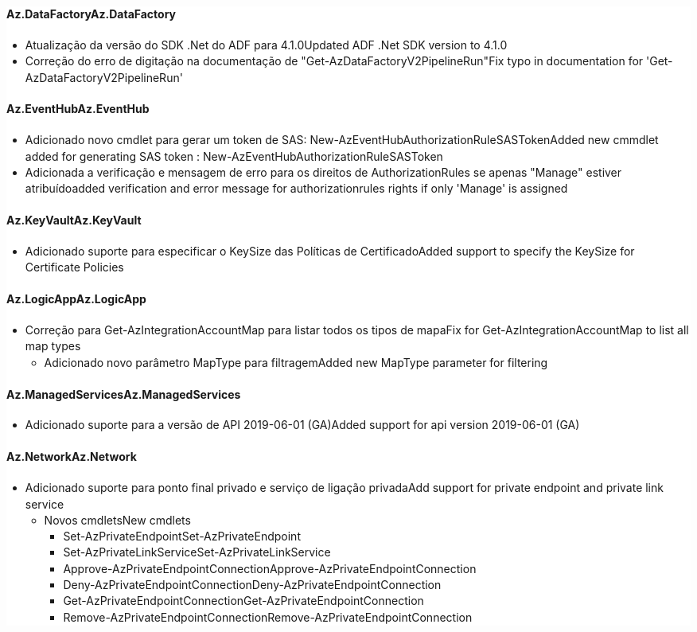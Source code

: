 #### <a name="azdatafactory"></a><span data-ttu-id="d0512-115">Az.DataFactory</span><span class="sxs-lookup"><span data-stu-id="d0512-115">Az.DataFactory</span></span>
* <span data-ttu-id="d0512-116">Atualização da versão do SDK .Net do ADF para 4.1.0</span><span class="sxs-lookup"><span data-stu-id="d0512-116">Updated ADF .Net SDK version to 4.1.0</span></span>
* <span data-ttu-id="d0512-117">Correção do erro de digitação na documentação de "Get-AzDataFactoryV2PipelineRun"</span><span class="sxs-lookup"><span data-stu-id="d0512-117">Fix typo in documentation for 'Get-AzDataFactoryV2PipelineRun'</span></span>

#### <a name="azeventhub"></a><span data-ttu-id="d0512-118">Az.EventHub</span><span class="sxs-lookup"><span data-stu-id="d0512-118">Az.EventHub</span></span>
* <span data-ttu-id="d0512-119">Adicionado novo cmdlet para gerar um token de SAS: New-AzEventHubAuthorizationRuleSASToken</span><span class="sxs-lookup"><span data-stu-id="d0512-119">Added new cmmdlet added for generating SAS token : New-AzEventHubAuthorizationRuleSASToken</span></span>
* <span data-ttu-id="d0512-120">Adicionada a verificação e mensagem de erro para os direitos de AuthorizationRules se apenas "Manage" estiver atribuído</span><span class="sxs-lookup"><span data-stu-id="d0512-120">added verification and error message for authorizationrules rights if only 'Manage' is assigned</span></span>

#### <a name="azkeyvault"></a><span data-ttu-id="d0512-121">Az.KeyVault</span><span class="sxs-lookup"><span data-stu-id="d0512-121">Az.KeyVault</span></span>
* <span data-ttu-id="d0512-122">Adicionado suporte para especificar o KeySize das Políticas de Certificado</span><span class="sxs-lookup"><span data-stu-id="d0512-122">Added support to specify the KeySize for Certificate Policies</span></span>

#### <a name="azlogicapp"></a><span data-ttu-id="d0512-123">Az.LogicApp</span><span class="sxs-lookup"><span data-stu-id="d0512-123">Az.LogicApp</span></span>
* <span data-ttu-id="d0512-124">Correção para Get-AzIntegrationAccountMap para listar todos os tipos de mapa</span><span class="sxs-lookup"><span data-stu-id="d0512-124">Fix for Get-AzIntegrationAccountMap to list all map types</span></span>
    - <span data-ttu-id="d0512-125">Adicionado novo parâmetro MapType para filtragem</span><span class="sxs-lookup"><span data-stu-id="d0512-125">Added new MapType parameter for filtering</span></span>

#### <a name="azmanagedservices"></a><span data-ttu-id="d0512-126">Az.ManagedServices</span><span class="sxs-lookup"><span data-stu-id="d0512-126">Az.ManagedServices</span></span>
* <span data-ttu-id="d0512-127">Adicionado suporte para a versão de API 2019-06-01 (GA)</span><span class="sxs-lookup"><span data-stu-id="d0512-127">Added support for api version 2019-06-01 (GA)</span></span>

#### <a name="aznetwork"></a><span data-ttu-id="d0512-128">Az.Network</span><span class="sxs-lookup"><span data-stu-id="d0512-128">Az.Network</span></span>
* <span data-ttu-id="d0512-129">Adicionado suporte para ponto final privado e serviço de ligação privada</span><span class="sxs-lookup"><span data-stu-id="d0512-129">Add support for private endpoint and private link service</span></span>
    - <span data-ttu-id="d0512-130">Novos cmdlets</span><span class="sxs-lookup"><span data-stu-id="d0512-130">New cmdlets</span></span>
        - <span data-ttu-id="d0512-131">Set-AzPrivateEndpoint</span><span class="sxs-lookup"><span data-stu-id="d0512-131">Set-AzPrivateEndpoint</span></span>
        - <span data-ttu-id="d0512-132">Set-AzPrivateLinkService</span><span class="sxs-lookup"><span data-stu-id="d0512-132">Set-AzPrivateLinkService</span></span>
        - <span data-ttu-id="d0512-133">Approve-AzPrivateEndpointConnection</span><span class="sxs-lookup"><span data-stu-id="d0512-133">Approve-AzPrivateEndpointConnection</span></span>
        - <span data-ttu-id="d0512-134">Deny-AzPrivateEndpointConnection</span><span class="sxs-lookup"><span data-stu-id="d0512-134">Deny-AzPrivateEndpointConnection</span></span>
        - <span data-ttu-id="d0512-135">Get-AzPrivateEndpointConnection</span><span class="sxs-lookup"><span data-stu-id="d0512-135">Get-AzPrivateEndpointConnection</span></span>
        - <span data-ttu-id="d0512-136">Remove-AzPrivateEndpointConnection</span><span class="sxs-lookup"><span data-stu-id="d0512-136">Remove-AzPrivateEndpointConnection</span></span>